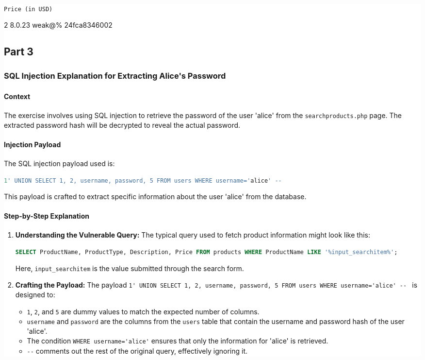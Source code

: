     Price (in USD)
   </b>
  </td>
 </tr>
 <tr>
  <td style="width:200px">
   2
  </td>
  <td style="width:200px">
   8.0.23
  </td>
  <td style="width:450px">
   weak@%
  </td>
  <td style="width:110px">
   24fca8346002
  </td>
 </tr>
</table>




```python

```

## Part 3

### SQL Injection Explanation for Extracting Alice's Password

#### Context
The exercise involves using SQL injection to retrieve the password of the user 'alice' from the `searchproducts.php` page. The extracted password hash will be decrypted to reveal the actual password.

#### Injection Payload
The SQL injection payload used is:
```sql
1' UNION SELECT 1, 2, username, password, 5 FROM users WHERE username='alice' -- 
```
This payload is crafted to extract specific information about the user 'alice' from the database.

#### Step-by-Step Explanation

1. **Understanding the Vulnerable Query:**
   The typical query used to fetch product information might look like this:
   ```sql
   SELECT ProductName, ProductType, Description, Price FROM products WHERE ProductName LIKE '%input_searchitem%';
   ```
   Here, `input_searchitem` is the value submitted through the search form.

2. **Crafting the Payload:**
   The payload `1' UNION SELECT 1, 2, username, password, 5 FROM users WHERE username='alice' -- ` is designed to:
   - `1`, `2`, and `5` are dummy values to match the expected number of columns.
   - `username` and `password` are the columns from the `users` table that contain the username and password hash of the user 'alice'.
   - The condition `WHERE username='alice'` ensures that only the information for 'alice' is retrieved.
   - `--` comments out the rest of the original query, effectively ignoring it.
